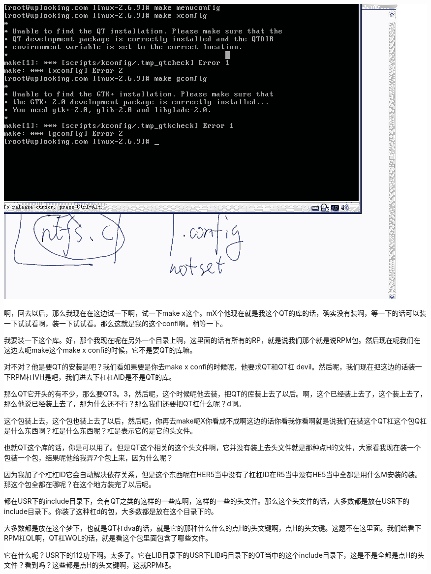 ![](img/6e1bba9b211507797c2bccffaa710fee_18.png)

啊，回去以后，那么我现在在这边试一下啊，试一下make x这个。mX个他现在就是我这个QT的库的话，确实没有装啊，等一下的话可以装一下试试看啊，装一下试试看。那么这就是我的这个confi啊。稍等一下。

我要装一下这个库。好，那个我现在呢在另外一个目录上啊，这里面的话有所有的RP，就是说我们那个就是说RPM包。然后现在呢我们在这边去呃make这个make x confi的时候，它不是要QT的库嘛。

对不对？他是要QT的安装是吧？我们看如果要是你去make x confi的时候呢，他要求QT和QT杠 devil。然后呢，我们现在把这边的话装一下RPM杠IVH是吧，我们进去下杠杠AID是不是QT的库。

那么QT它开头的有不少，那么要QT3。3，然后呢，这个时候呢他去装，把QT的库装上去了以后。啊，这个已经装上去了，这个装上去了，那么他说已经装上去了，那为什么还不行？那么我们还要把QT杠什么呢？d啊。

这个包装上去，这个包也装上去了以后，然后呢，你再去make呃X你看成不成啊这边的话你看我你看啊就是说我们在装这个QT杠这个包Q杠是什么东西啊？杠是什么东西呢？杠是表示它的是它的头文件。

也就QT这个库的话，你是可以用了。但是QT这个相关的这个头文件啊，它并没有装上去头文件就是那种点H的文件，大家看我现在装一个包装一个包，结果呢他给我弄7个包上来，因为什么呢？

因为我加了个杠杠ID它会自动解决依存关系，但是这个东西呢在HER5当中没有了杠杠ID在R5当中没有HE5当中全都是用什么M安装的装。那这个包全都在哪呢？在这个地方装完了以后呢。

都在USR下的include目录下，会有QT之类的这样的一些库啊，这样的一些的头文件。那么这个头文件的话，大多数都是放在USR下的include目录下。你装了这种杠d的包，大多数都是放在这个目录下的。

大多数都是放在这个梦下，也就是QT杠dva的话，就是它的那种什么什么的点H的头文键啊，点H的头文键。这题不在这里面。我们给看下RPM杠QL啊，QT杠WQL的话，就是看这个包里面包含了哪些文件。

它在什么呢？USR下的112功下啊。太多了。它在LIB目录下的USR下LIB吗目录下的QT当中的这个include目录下，这是不是全都是点H的头文件？看到吗？这些都是点H的头文键啊，这就RPM吧。
